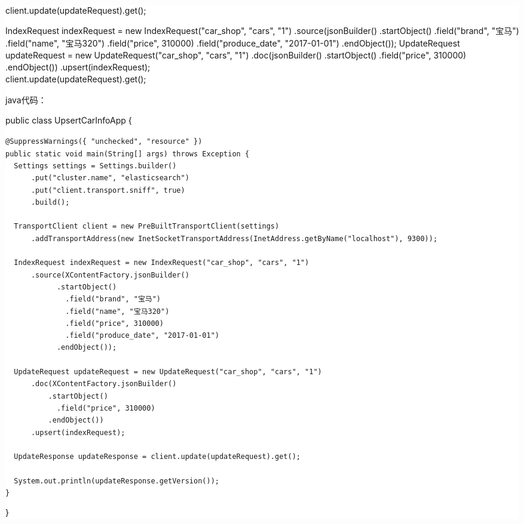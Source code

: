   client.update(updateRequest).get();

  IndexRequest indexRequest = new IndexRequest("car_shop", "cars", "1")
          .source(jsonBuilder()
              .startObject()
                  .field("brand", "宝马")
                  .field("name", "宝马320")
                  .field("price", 310000)
                  .field("produce_date", "2017-01-01")
              .endObject());
  UpdateRequest updateRequest = new UpdateRequest("car_shop", "cars", "1")
          .doc(jsonBuilder()
              .startObject()
                  .field("price", 310000)
              .endObject())
          .upsert(indexRequest);              
  client.update(updateRequest).get();



java代码：

  public class UpsertCarInfoApp {
    
    @SuppressWarnings({ "unchecked", "resource" })
    public static void main(String[] args) throws Exception {
      Settings settings = Settings.builder()
          .put("cluster.name", "elasticsearch")
          .put("client.transport.sniff", true)
          .build();
      
      TransportClient client = new PreBuiltTransportClient(settings)
          .addTransportAddress(new InetSocketTransportAddress(InetAddress.getByName("localhost"), 9300));
    
      IndexRequest indexRequest = new IndexRequest("car_shop", "cars", "1")
          .source(XContentFactory.jsonBuilder()
                .startObject()
                  .field("brand", "宝马")
                  .field("name", "宝马320")
                  .field("price", 310000)
                  .field("produce_date", "2017-01-01")
                .endObject());
      
      UpdateRequest updateRequest = new UpdateRequest("car_shop", "cars", "1")
          .doc(XContentFactory.jsonBuilder()
              .startObject()
                .field("price", 310000)
              .endObject())
          .upsert(indexRequest); 
      
      UpdateResponse updateResponse = client.update(updateRequest).get();
    
      System.out.println(updateResponse.getVersion()); 
    }
    
  }
